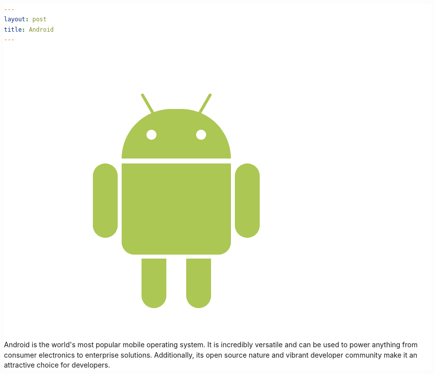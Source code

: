```yaml
---
layout: post
title: Android
---
```

<div class="row">
    <div class="col-sm-2">
        <img src="/images/android-logo.png" alt="Android lang logo"/>
    </div>
    <div class="col-sm-10">
        Android is the world's most popular mobile operating system. It is incredibly versatile and can be used to power anything from consumer electronics to enterprise solutions. Additionally, its open source nature and vibrant developer community make it an attractive choice for developers.
    </div>
</div>

<meta property="og:title" content="Android Release Cycle" />
<meta property="og:description" content="Android follows a structured release cycle, with major versions released annually, typically in August. Each major version is supported for approximately three years, during which it receives updates and improvements." />
<meta property="og:type" content="article" />
<meta property="og:url" content="https://blog.released.info/2021/04/10/Android.html" />
<meta property="og:image" content="https://blog.released.info/images/android-logo.png" />
<meta property="article:author" content="Released.info Blog Team" />
<meta property="article:published_time" content="2021-04-10" />
